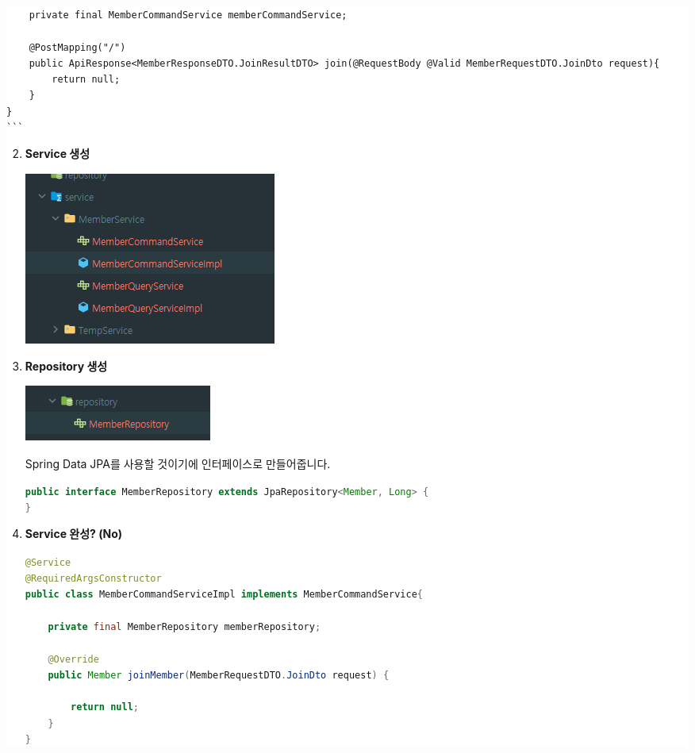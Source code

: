        private final MemberCommandService memberCommandService;
    
        @PostMapping("/")
        public ApiResponse<MemberResponseDTO.JoinResultDTO> join(@RequestBody @Valid MemberRequestDTO.JoinDto request){
            return null;
        }
    }
    ```
    
2. **Service 생성**
    
    ![Untitled](Untitled%207.png)
    

1. **Repository 생성**
    
    ![Untitled](Untitled%208.png)
    
    Spring Data JPA를 사용할 것이기에 인터페이스로 만들어줍니다.
    
    ```java
    public interface MemberRepository extends JpaRepository<Member, Long> {
    }
    ```
    

1. **Service 완성? (No)**
    
    ```java
    @Service
    @RequiredArgsConstructor
    public class MemberCommandServiceImpl implements MemberCommandService{
        
        private final MemberRepository memberRepository;
        
        @Override
        public Member joinMember(MemberRequestDTO.JoinDto request) {
            
            return null;
        }
    }
    ```
    